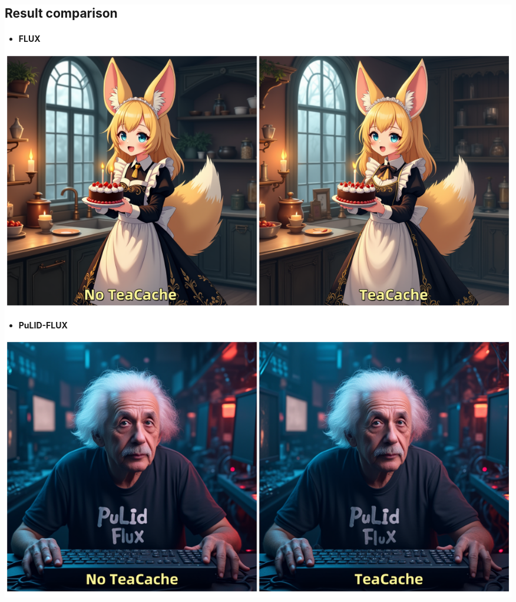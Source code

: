 ## Result comparison
- <p><strong>FLUX</strong></p>
![](./assets/compare_flux.png)

- <p><strong>PuLID-FLUX</strong></p>
![](./assets/compare_pulid_flux.png)

